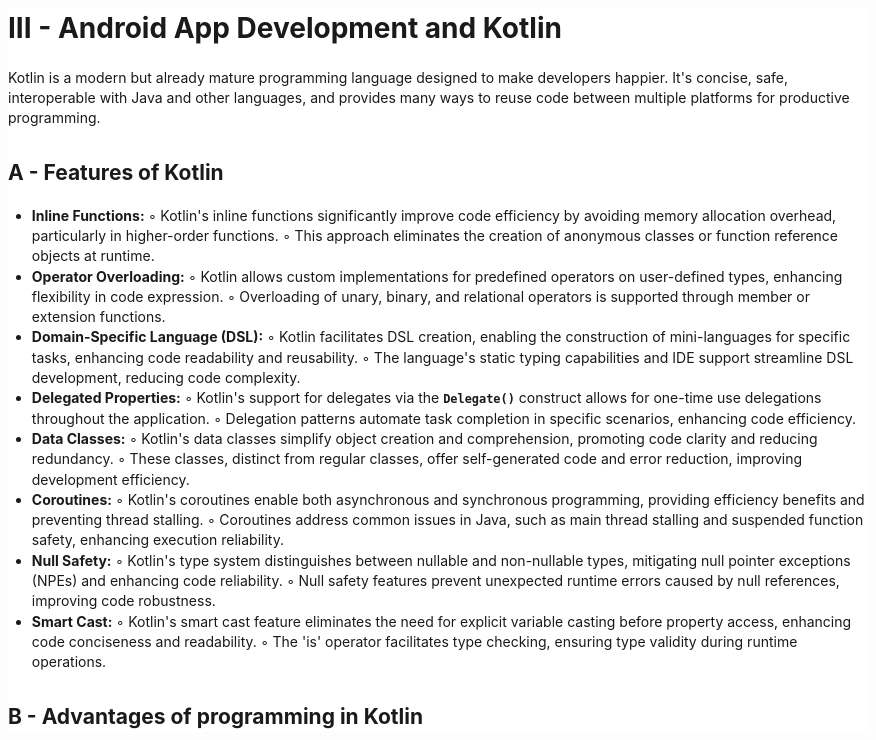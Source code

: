 # III - Android App Development and Kotlin

Kotlin is a modern but already mature programming language designed to make developers happier. It's concise, safe, interoperable with Java and other languages, and provides many ways to reuse code between multiple platforms for productive programming.

## A - Features of Kotlin

- **Inline Functions:**
    ◦ Kotlin's inline functions significantly improve code efficiency by avoiding memory allocation overhead, particularly in higher-order functions.
    ◦ This approach eliminates the creation of anonymous classes or function reference objects at runtime.
- **Operator Overloading:**
    ◦ Kotlin allows custom implementations for predefined operators on user-defined types, enhancing flexibility in code expression.
    ◦ Overloading of unary, binary, and relational operators is supported through member or extension functions.
- **Domain-Specific Language (DSL):**
    ◦ Kotlin facilitates DSL creation, enabling the construction of mini-languages for specific tasks, enhancing code readability and reusability.
    ◦ The language's static typing capabilities and IDE support streamline DSL development, reducing code complexity.
- **Delegated Properties:**
    ◦ Kotlin's support for delegates via the **`Delegate()`** construct allows for one-time use delegations throughout the application.
    ◦ Delegation patterns automate task completion in specific scenarios, enhancing code efficiency.
- **Data Classes:**
    ◦ Kotlin's data classes simplify object creation and comprehension, promoting code clarity and reducing redundancy.
    ◦ These classes, distinct from regular classes, offer self-generated code and error reduction, improving development efficiency.
- **Coroutines:**
    ◦ Kotlin's coroutines enable both asynchronous and synchronous programming, providing efficiency benefits and preventing thread stalling.
    ◦ Coroutines address common issues in Java, such as main thread stalling and suspended function safety, enhancing execution reliability.
- **Null Safety:**
    ◦ Kotlin's type system distinguishes between nullable and non-nullable types, mitigating null pointer exceptions (NPEs) and enhancing code reliability.
    ◦ Null safety features prevent unexpected runtime errors caused by null references, improving code robustness.
- **Smart Cast:**
    ◦ Kotlin's smart cast feature eliminates the need for explicit variable casting before property access, enhancing code conciseness and readability.
    ◦ The 'is' operator facilitates type checking, ensuring type validity during runtime operations.

## B - Advantages of programming in Kotlin
